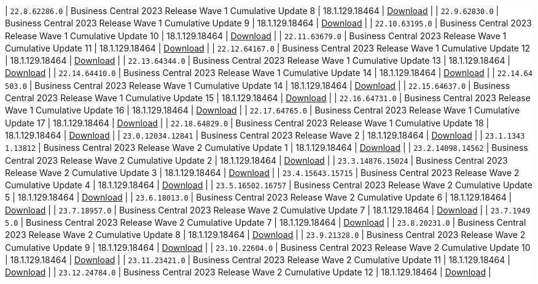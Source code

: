 | `22.8.62286.0` | Business Central 2023 Release Wave 1 Cumulative Update 8 | 18.1.129.18464 | [Download](https://365businessapi.com/api/SoftwareDownload?AppId=41560e3b-51bf-4a0e-85a6-87280c6fe580&version=22.8.62286.0) |
| `22.9.62830.0` | Business Central 2023 Release Wave 1 Cumulative Update 9 | 18.1.129.18464 | [Download](https://365businessapi.com/api/SoftwareDownload?AppId=41560e3b-51bf-4a0e-85a6-87280c6fe580&version=22.9.62830.0) |
| `22.10.63195.0` | Business Central 2023 Release Wave 1 Cumulative Update 10 | 18.1.129.18464 | [Download](https://365businessapi.com/api/SoftwareDownload?AppId=41560e3b-51bf-4a0e-85a6-87280c6fe580&version=22.10.63195.0) |
| `22.11.63679.0` | Business Central 2023 Release Wave 1 Cumulative Update 11 | 18.1.129.18464 | [Download](https://365businessapi.com/api/SoftwareDownload?AppId=41560e3b-51bf-4a0e-85a6-87280c6fe580&version=22.11.63679.0) |
| `22.12.64167.0` | Business Central 2023 Release Wave 1 Cumulative Update 12 | 18.1.129.18464 | [Download](https://365businessapi.com/api/SoftwareDownload?AppId=41560e3b-51bf-4a0e-85a6-87280c6fe580&version=22.12.64167.0) |
| `22.13.64344.0` | Business Central 2023 Release Wave 1 Cumulative Update 13 | 18.1.129.18464 | [Download](https://365businessapi.com/api/SoftwareDownload?AppId=41560e3b-51bf-4a0e-85a6-87280c6fe580&version=22.13.64344.0) |
| `22.14.64410.0` | Business Central 2023 Release Wave 1 Cumulative Update 14 | 18.1.129.18464 | [Download](https://365businessapi.com/api/SoftwareDownload?AppId=41560e3b-51bf-4a0e-85a6-87280c6fe580&version=22.14.64410.0) |
| `22.14.64503.0` | Business Central 2023 Release Wave 1 Cumulative Update 14 | 18.1.129.18464 | [Download](https://365businessapi.com/api/SoftwareDownload?AppId=41560e3b-51bf-4a0e-85a6-87280c6fe580&version=22.14.64503.0) |
| `22.15.64637.0` | Business Central 2023 Release Wave 1 Cumulative Update 15 | 18.1.129.18464 | [Download](https://365businessapi.com/api/SoftwareDownload?AppId=41560e3b-51bf-4a0e-85a6-87280c6fe580&version=22.15.64637.0) |
| `22.16.64731.0` | Business Central 2023 Release Wave 1 Cumulative Update 16 | 18.1.129.18464 | [Download](https://365businessapi.com/api/SoftwareDownload?AppId=41560e3b-51bf-4a0e-85a6-87280c6fe580&version=22.16.64731.0) |
| `22.17.64765.0` | Business Central 2023 Release Wave 1 Cumulative Update 17 | 18.1.129.18464 | [Download](https://365businessapi.com/api/SoftwareDownload?AppId=41560e3b-51bf-4a0e-85a6-87280c6fe580&version=22.17.64765.0) |
| `22.18.64829.0` | Business Central 2023 Release Wave 1 Cumulative Update 18 | 18.1.129.18464 | [Download](https://365businessapi.com/api/SoftwareDownload?AppId=41560e3b-51bf-4a0e-85a6-87280c6fe580&version=22.18.64829.0) |
| `23.0.12034.12841` | Business Central 2023 Release Wave 2  | 18.1.129.18464 | [Download](https://365businessapi.com/api/SoftwareDownload?AppId=41560e3b-51bf-4a0e-85a6-87280c6fe580&version=23.0.12034.12841) |
| `23.1.13431.13812` | Business Central 2023 Release Wave 2 Cumulative Update 1 | 18.1.129.18464 | [Download](https://365businessapi.com/api/SoftwareDownload?AppId=41560e3b-51bf-4a0e-85a6-87280c6fe580&version=23.1.13431.13812) |
| `23.2.14098.14562` | Business Central 2023 Release Wave 2 Cumulative Update 2 | 18.1.129.18464 | [Download](https://365businessapi.com/api/SoftwareDownload?AppId=41560e3b-51bf-4a0e-85a6-87280c6fe580&version=23.2.14098.14562) |
| `23.3.14876.15024` | Business Central 2023 Release Wave 2 Cumulative Update 3 | 18.1.129.18464 | [Download](https://365businessapi.com/api/SoftwareDownload?AppId=41560e3b-51bf-4a0e-85a6-87280c6fe580&version=23.3.14876.15024) |
| `23.4.15643.15715` | Business Central 2023 Release Wave 2 Cumulative Update 4 | 18.1.129.18464 | [Download](https://365businessapi.com/api/SoftwareDownload?AppId=41560e3b-51bf-4a0e-85a6-87280c6fe580&version=23.4.15643.15715) |
| `23.5.16502.16757` | Business Central 2023 Release Wave 2 Cumulative Update 5 | 18.1.129.18464 | [Download](https://365businessapi.com/api/SoftwareDownload?AppId=41560e3b-51bf-4a0e-85a6-87280c6fe580&version=23.5.16502.16757) |
| `23.6.18013.0` | Business Central 2023 Release Wave 2 Cumulative Update 6 | 18.1.129.18464 | [Download](https://365businessapi.com/api/SoftwareDownload?AppId=41560e3b-51bf-4a0e-85a6-87280c6fe580&version=23.6.18013.0) |
| `23.7.18957.0` | Business Central 2023 Release Wave 2 Cumulative Update 7 | 18.1.129.18464 | [Download](https://365businessapi.com/api/SoftwareDownload?AppId=41560e3b-51bf-4a0e-85a6-87280c6fe580&version=23.7.18957.0) |
| `23.7.19495.0` | Business Central 2023 Release Wave 2 Cumulative Update 7 | 18.1.129.18464 | [Download](https://365businessapi.com/api/SoftwareDownload?AppId=41560e3b-51bf-4a0e-85a6-87280c6fe580&version=23.7.19495.0) |
| `23.8.20231.0` | Business Central 2023 Release Wave 2 Cumulative Update 8 | 18.1.129.18464 | [Download](https://365businessapi.com/api/SoftwareDownload?AppId=41560e3b-51bf-4a0e-85a6-87280c6fe580&version=23.8.20231.0) |
| `23.9.21328.0` | Business Central 2023 Release Wave 2 Cumulative Update 9 | 18.1.129.18464 | [Download](https://365businessapi.com/api/SoftwareDownload?AppId=41560e3b-51bf-4a0e-85a6-87280c6fe580&version=23.9.21328.0) |
| `23.10.22604.0` | Business Central 2023 Release Wave 2 Cumulative Update 10 | 18.1.129.18464 | [Download](https://365businessapi.com/api/SoftwareDownload?AppId=41560e3b-51bf-4a0e-85a6-87280c6fe580&version=23.10.22604.0) |
| `23.11.23421.0` | Business Central 2023 Release Wave 2 Cumulative Update 11 | 18.1.129.18464 | [Download](https://365businessapi.com/api/SoftwareDownload?AppId=41560e3b-51bf-4a0e-85a6-87280c6fe580&version=23.11.23421.0) |
| `23.12.24784.0` | Business Central 2023 Release Wave 2 Cumulative Update 12 | 18.1.129.18464 | [Download](https://365businessapi.com/api/SoftwareDownload?AppId=41560e3b-51bf-4a0e-85a6-87280c6fe580&version=23.12.24784.0) |